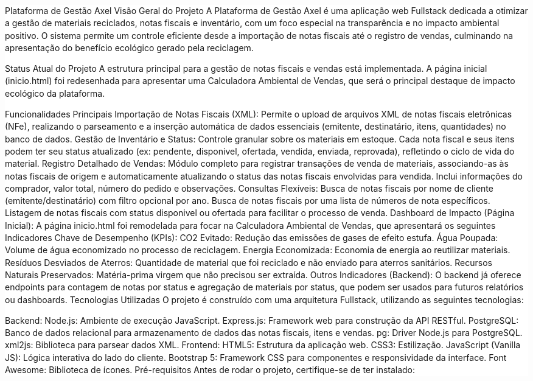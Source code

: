 Plataforma de Gestão Axel
Visão Geral do Projeto
A Plataforma de Gestão Axel é uma aplicação web Fullstack dedicada a otimizar a gestão de materiais reciclados, notas fiscais e inventário, com um foco especial na transparência e no impacto ambiental positivo. O sistema permite um controle eficiente desde a importação de notas fiscais até o registro de vendas, culminando na apresentação do benefício ecológico gerado pela reciclagem.

Status Atual do Projeto
A estrutura principal para a gestão de notas fiscais e vendas está implementada. A página inicial (inicio.html) foi redesenhada para apresentar uma Calculadora Ambiental de Vendas, que será o principal destaque de impacto ecológico da plataforma.

Funcionalidades Principais
Importação de Notas Fiscais (XML): Permite o upload de arquivos XML de notas fiscais eletrônicas (NFe), realizando o parseamento e a inserção automática de dados essenciais (emitente, destinatário, itens, quantidades) no banco de dados.
Gestão de Inventário e Status: Controle granular sobre os materiais em estoque. Cada nota fiscal e seus itens podem ter seu status atualizado (ex: pendente, disponivel, ofertada, vendida, enviada, reprovada), refletindo o ciclo de vida do material.
Registro Detalhado de Vendas: Módulo completo para registrar transações de venda de materiais, associando-as às notas fiscais de origem e automaticamente atualizando o status das notas fiscais envolvidas para vendida. Inclui informações do comprador, valor total, número do pedido e observações.
Consultas Flexíveis:
Busca de notas fiscais por nome de cliente (emitente/destinatário) com filtro opcional por ano.
Busca de notas fiscais por uma lista de números de nota específicos.
Listagem de notas fiscais com status disponivel ou ofertada para facilitar o processo de venda.
Dashboard de Impacto (Página Inicial): A página inicio.html foi remodelada para focar na Calculadora Ambiental de Vendas, que apresentará os seguintes Indicadores Chave de Desempenho (KPIs):
CO2 Evitado: Redução das emissões de gases de efeito estufa.
Água Poupada: Volume de água economizado no processo de reciclagem.
Energia Economizada: Economia de energia ao reutilizar materiais.
Resíduos Desviados de Aterros: Quantidade de material que foi reciclado e não enviado para aterros sanitários.
Recursos Naturais Preservados: Matéria-prima virgem que não precisou ser extraída.
Outros Indicadores (Backend): O backend já oferece endpoints para contagem de notas por status e agregação de materiais por status, que podem ser usados para futuros relatórios ou dashboards.
Tecnologias Utilizadas
O projeto é construído com uma arquitetura Fullstack, utilizando as seguintes tecnologias:

Backend:
Node.js: Ambiente de execução JavaScript.
Express.js: Framework web para construção da API RESTful.
PostgreSQL: Banco de dados relacional para armazenamento de dados das notas fiscais, itens e vendas.
pg: Driver Node.js para PostgreSQL.
xml2js: Biblioteca para parsear dados XML.
Frontend:
HTML5: Estrutura da aplicação web.
CSS3: Estilização.
JavaScript (Vanilla JS): Lógica interativa do lado do cliente.
Bootstrap 5: Framework CSS para componentes e responsividade da interface.
Font Awesome: Biblioteca de ícones.
Pré-requisitos
Antes de rodar o projeto, certifique-se de ter instalado:
